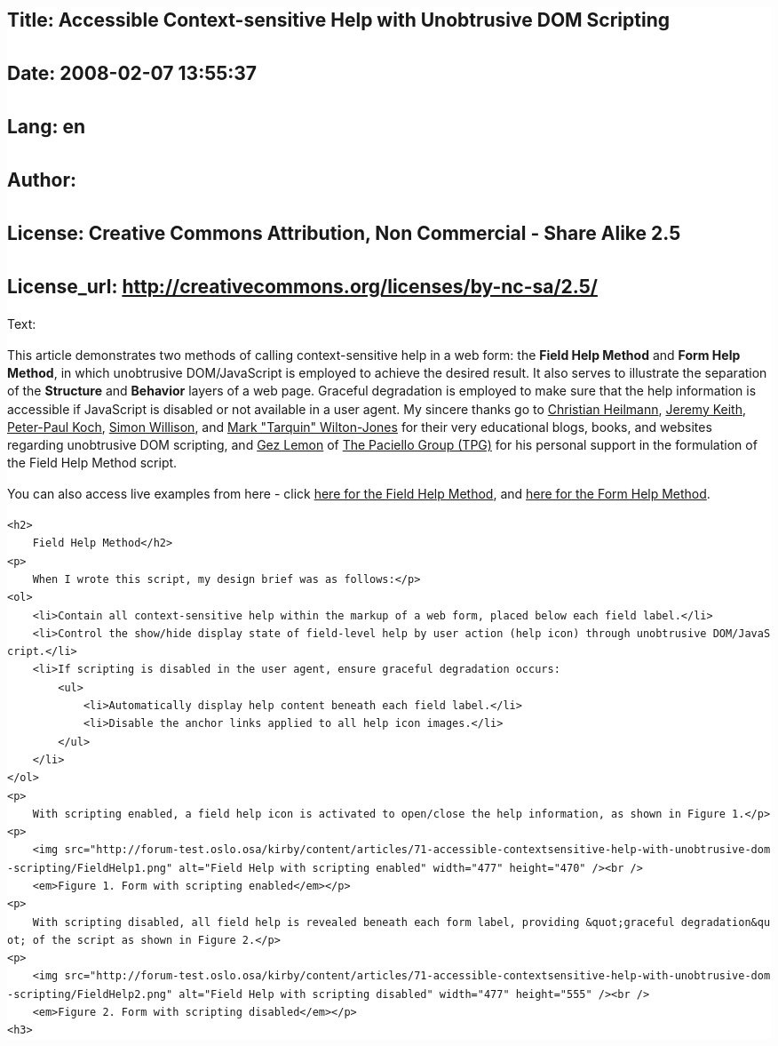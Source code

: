 Title: Accessible Context-sensitive Help with Unobtrusive DOM Scripting
----
Date: 2008-02-07 13:55:37
----
Lang: en
----
Author: 
----
License: Creative Commons Attribution, Non Commercial - Share Alike 2.5
----
License_url: http://creativecommons.org/licenses/by-nc-sa/2.5/
----
Text:

 <p>
        This article demonstrates two methods of calling context-sensitive help in a web form: the <strong>Field Help Method</strong> and <strong>Form Help Method</strong>, in which unobtrusive DOM/JavaScript is employed to achieve the desired result. It also
        serves to illustrate the separation of the <strong>Structure</strong> and <strong>Behavior</strong> layers of a web page. Graceful degradation is employed to make sure that the help information is accessible if JavaScript is disabled or not available
        in a user agent. My sincere thanks go to <a href="http://www.wait-till-i.com">Christian Heilmann</a>, <a href="http://adactio.com">Jeremy Keith</a>, <a href="http://quirksmode.org">Peter-Paul Koch</a>, <a href="http://simonwillison.net">Simon Willison</a>, and
        <a href="http://www.howtocreate.co.uk">Mark &quot;Tarquin&quot; Wilton-Jones</a> for their very educational blogs, books, and websites regarding unobtrusive DOM scripting, and <a href="http://www.juicystudio.com">Gez Lemon</a> of <a href="http://www.paciellogroup.com/">
            The Paciello Group (TPG)</a> for his personal support in the formulation of the Field Help Method script. </p>

<p>You can also access live examples from here - click <a href="FieldMethod.htm">here for the Field Help Method</a>, and <a href="FormMethod.htm">here for the Form Help Method</a>.</p>

    <h2>
        Field Help Method</h2>
    <p>
        When I wrote this script, my design brief was as follows:</p>
    <ol>
        <li>Contain all context-sensitive help within the markup of a web form, placed below each field label.</li>
        <li>Control the show/hide display state of field-level help by user action (help icon) through unobtrusive DOM/JavaScript.</li>
        <li>If scripting is disabled in the user agent, ensure graceful degradation occurs:
            <ul>
                <li>Automatically display help content beneath each field label.</li>
                <li>Disable the anchor links applied to all help icon images.</li>
            </ul>
        </li>
    </ol>
    <p>
        With scripting enabled, a field help icon is activated to open/close the help information, as shown in Figure 1.</p>
    <p>
        <img src="http://forum-test.oslo.osa/kirby/content/articles/71-accessible-contextsensitive-help-with-unobtrusive-dom-scripting/FieldHelp1.png" alt="Field Help with scripting enabled" width="477" height="470" /><br />
        <em>Figure 1. Form with scripting enabled</em></p>
    <p>
        With scripting disabled, all field help is revealed beneath each form label, providing &quot;graceful degradation&quot; of the script as shown in Figure 2.</p>
    <p>
        <img src="http://forum-test.oslo.osa/kirby/content/articles/71-accessible-contextsensitive-help-with-unobtrusive-dom-scripting/FieldHelp2.png" alt="Field Help with scripting disabled" width="477" height="555" /><br />
        <em>Figure 2. Form with scripting disabled</em></p>
    <h3>